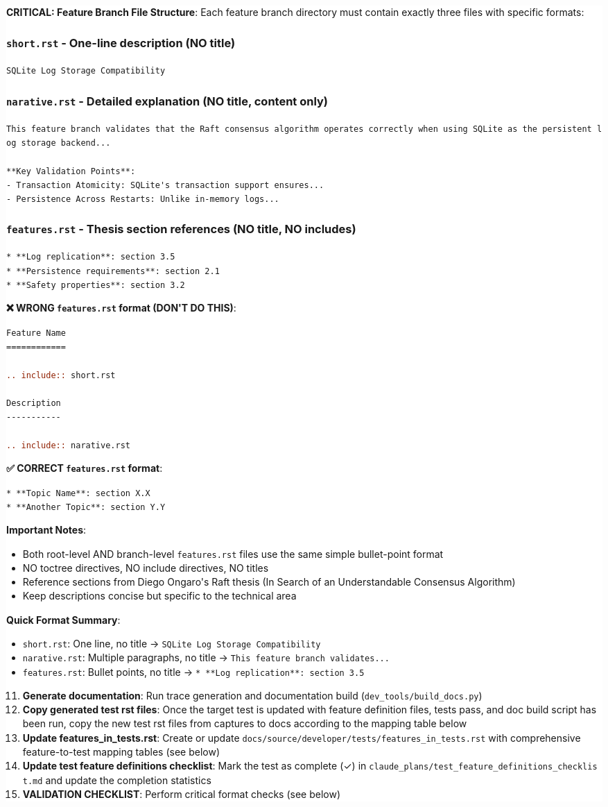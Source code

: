    **CRITICAL: Feature Branch File Structure**: Each feature branch directory must contain exactly three files with specific formats:

   ### `short.rst` - One-line description (NO title)
   ```rst
   SQLite Log Storage Compatibility
   ```
   
   ### `narative.rst` - Detailed explanation (NO title, content only)
   ```rst
   This feature branch validates that the Raft consensus algorithm operates correctly when using SQLite as the persistent log storage backend...
   
   **Key Validation Points**:
   - Transaction Atomicity: SQLite's transaction support ensures...
   - Persistence Across Restarts: Unlike in-memory logs...
   ```
   
   ### `features.rst` - Thesis section references (NO title, NO includes)
   ```rst
   * **Log replication**: section 3.5
   * **Persistence requirements**: section 2.1
   * **Safety properties**: section 3.2
   ```

   **❌ WRONG `features.rst` format (DON'T DO THIS)**:
   ```rst
   Feature Name
   ============

   .. include:: short.rst

   Description
   -----------

   .. include:: narative.rst
   ```

   **✅ CORRECT `features.rst` format**:
   ```rst
   * **Topic Name**: section X.X
   * **Another Topic**: section Y.Y
   ```

   **Important Notes**:
   - Both root-level AND branch-level `features.rst` files use the same simple bullet-point format
   - NO toctree directives, NO include directives, NO titles
   - Reference sections from Diego Ongaro's Raft thesis (In Search of an Understandable Consensus Algorithm)
   - Keep descriptions concise but specific to the technical area

   **Quick Format Summary**:
   - `short.rst`: One line, no title → `SQLite Log Storage Compatibility`
   - `narative.rst`: Multiple paragraphs, no title → `This feature branch validates...`
   - `features.rst`: Bullet points, no title → `* **Log replication**: section 3.5`
11. **Generate documentation**: Run trace generation and documentation build (`dev_tools/build_docs.py`)
12. **Copy generated test rst files**: Once the target test is updated with feature definition files, tests pass, and doc build script has been run, copy the new test rst files from captures to docs according to the mapping table below
13. **Update features_in_tests.rst**: Create or update `docs/source/developer/tests/features_in_tests.rst` with comprehensive feature-to-test mapping tables (see below)
14. **Update test feature definitions checklist**: Mark the test as complete (✓) in `claude_plans/test_feature_definitions_checklist.md` and update the completion statistics
15. **VALIDATION CHECKLIST**: Perform critical format checks (see below)
